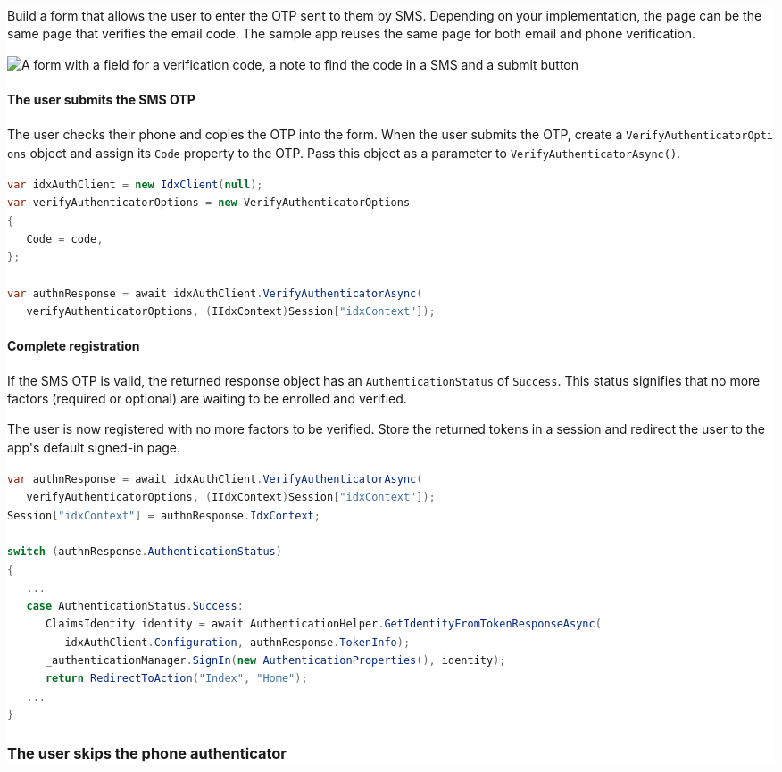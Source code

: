 Build a form that allows the user to enter the OTP sent to them by SMS. Depending on your implementation, the page can be the same page that verifies the email code. The sample app reuses the same page for both email and phone verification.

<div class="half wireframe-border">

![A form with a field for a verification code, a note to find the code in a SMS and a submit button](/img/wireframes/enter-verification-code-form-with-sms-message.png)

   

</div>

#### The user submits the SMS OTP

The user checks their phone and copies the OTP into the form. When the user submits the OTP, create a `VerifyAuthenticatorOptions` object and assign its `Code` property to the OTP. Pass this object as a parameter to `VerifyAuthenticatorAsync()`.

```csharp
var idxAuthClient = new IdxClient(null);
var verifyAuthenticatorOptions = new VerifyAuthenticatorOptions
{
   Code = code,
};

var authnResponse = await idxAuthClient.VerifyAuthenticatorAsync(
   verifyAuthenticatorOptions, (IIdxContext)Session["idxContext"]);
```

#### Complete registration

If the SMS OTP is valid, the returned response object has an `AuthenticationStatus` of `Success`. This status signifies that no more factors (required or optional) are waiting to be enrolled and verified.

The user is now registered with no more factors to be verified. Store the returned tokens in a session and redirect the user to the app's default signed-in page.

```csharp
var authnResponse = await idxAuthClient.VerifyAuthenticatorAsync(
   verifyAuthenticatorOptions, (IIdxContext)Session["idxContext"]);
Session["idxContext"] = authnResponse.IdxContext;

switch (authnResponse.AuthenticationStatus)
{
   ...
   case AuthenticationStatus.Success:
      ClaimsIdentity identity = await AuthenticationHelper.GetIdentityFromTokenResponseAsync(
         idxAuthClient.Configuration, authnResponse.TokenInfo);
      _authenticationManager.SignIn(new AuthenticationProperties(), identity);
      return RedirectToAction("Index", "Home");
   ...
}
```

### The user skips the phone authenticator
